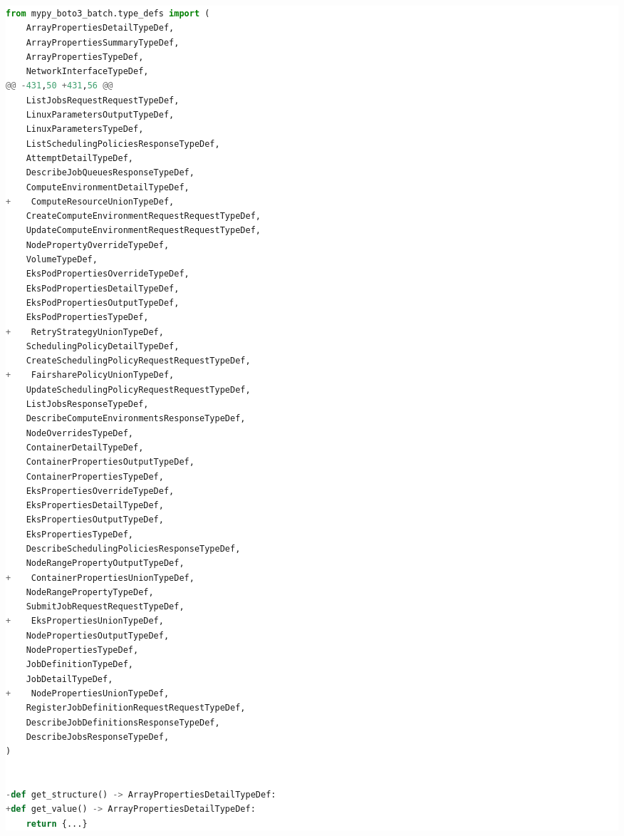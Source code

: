  ```python
 from mypy_boto3_batch.type_defs import (
     ArrayPropertiesDetailTypeDef,
     ArrayPropertiesSummaryTypeDef,
     ArrayPropertiesTypeDef,
     NetworkInterfaceTypeDef,
@@ -431,50 +431,56 @@
     ListJobsRequestRequestTypeDef,
     LinuxParametersOutputTypeDef,
     LinuxParametersTypeDef,
     ListSchedulingPoliciesResponseTypeDef,
     AttemptDetailTypeDef,
     DescribeJobQueuesResponseTypeDef,
     ComputeEnvironmentDetailTypeDef,
+    ComputeResourceUnionTypeDef,
     CreateComputeEnvironmentRequestRequestTypeDef,
     UpdateComputeEnvironmentRequestRequestTypeDef,
     NodePropertyOverrideTypeDef,
     VolumeTypeDef,
     EksPodPropertiesOverrideTypeDef,
     EksPodPropertiesDetailTypeDef,
     EksPodPropertiesOutputTypeDef,
     EksPodPropertiesTypeDef,
+    RetryStrategyUnionTypeDef,
     SchedulingPolicyDetailTypeDef,
     CreateSchedulingPolicyRequestRequestTypeDef,
+    FairsharePolicyUnionTypeDef,
     UpdateSchedulingPolicyRequestRequestTypeDef,
     ListJobsResponseTypeDef,
     DescribeComputeEnvironmentsResponseTypeDef,
     NodeOverridesTypeDef,
     ContainerDetailTypeDef,
     ContainerPropertiesOutputTypeDef,
     ContainerPropertiesTypeDef,
     EksPropertiesOverrideTypeDef,
     EksPropertiesDetailTypeDef,
     EksPropertiesOutputTypeDef,
     EksPropertiesTypeDef,
     DescribeSchedulingPoliciesResponseTypeDef,
     NodeRangePropertyOutputTypeDef,
+    ContainerPropertiesUnionTypeDef,
     NodeRangePropertyTypeDef,
     SubmitJobRequestRequestTypeDef,
+    EksPropertiesUnionTypeDef,
     NodePropertiesOutputTypeDef,
     NodePropertiesTypeDef,
     JobDefinitionTypeDef,
     JobDetailTypeDef,
+    NodePropertiesUnionTypeDef,
     RegisterJobDefinitionRequestRequestTypeDef,
     DescribeJobDefinitionsResponseTypeDef,
     DescribeJobsResponseTypeDef,
 )
 
 
-def get_structure() -> ArrayPropertiesDetailTypeDef:
+def get_value() -> ArrayPropertiesDetailTypeDef:
     return {...}
 ```
 